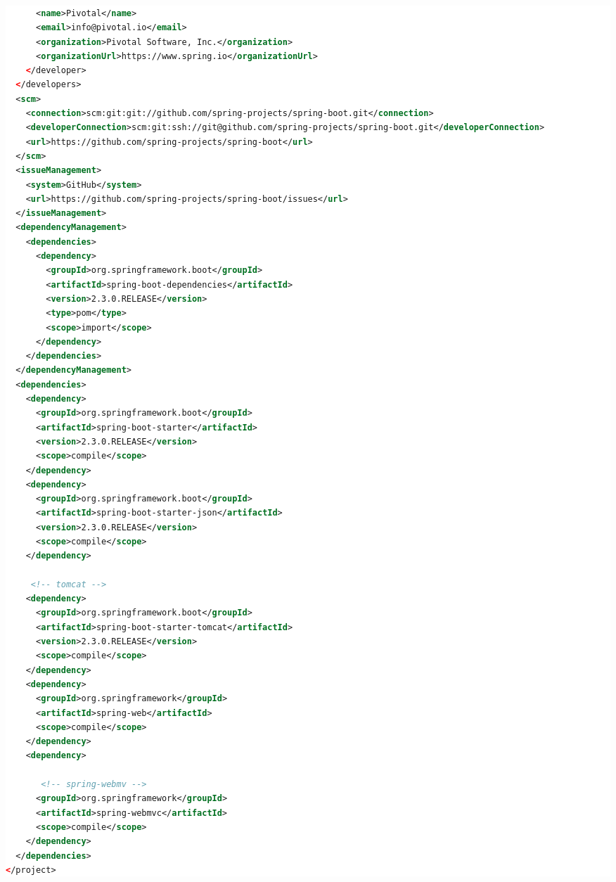 ```xml
      <name>Pivotal</name>
      <email>info@pivotal.io</email>
      <organization>Pivotal Software, Inc.</organization>
      <organizationUrl>https://www.spring.io</organizationUrl>
    </developer>
  </developers>
  <scm>
    <connection>scm:git:git://github.com/spring-projects/spring-boot.git</connection>
    <developerConnection>scm:git:ssh://git@github.com/spring-projects/spring-boot.git</developerConnection>
    <url>https://github.com/spring-projects/spring-boot</url>
  </scm>
  <issueManagement>
    <system>GitHub</system>
    <url>https://github.com/spring-projects/spring-boot/issues</url>
  </issueManagement>
  <dependencyManagement>
    <dependencies>
      <dependency>
        <groupId>org.springframework.boot</groupId>
        <artifactId>spring-boot-dependencies</artifactId>
        <version>2.3.0.RELEASE</version>
        <type>pom</type>
        <scope>import</scope>
      </dependency>
    </dependencies>
  </dependencyManagement>
  <dependencies>
    <dependency>
      <groupId>org.springframework.boot</groupId>
      <artifactId>spring-boot-starter</artifactId>
      <version>2.3.0.RELEASE</version>
      <scope>compile</scope>
    </dependency>
    <dependency>
      <groupId>org.springframework.boot</groupId>
      <artifactId>spring-boot-starter-json</artifactId>
      <version>2.3.0.RELEASE</version>
      <scope>compile</scope>
    </dependency>
      
     <!-- tomcat -->
    <dependency>
      <groupId>org.springframework.boot</groupId>
      <artifactId>spring-boot-starter-tomcat</artifactId>
      <version>2.3.0.RELEASE</version>
      <scope>compile</scope>
    </dependency>
    <dependency>
      <groupId>org.springframework</groupId>
      <artifactId>spring-web</artifactId>
      <scope>compile</scope>
    </dependency>
    <dependency>
        
       <!-- spring-webmv -->
      <groupId>org.springframework</groupId>
      <artifactId>spring-webmvc</artifactId>
      <scope>compile</scope>
    </dependency>
  </dependencies>
</project>
```